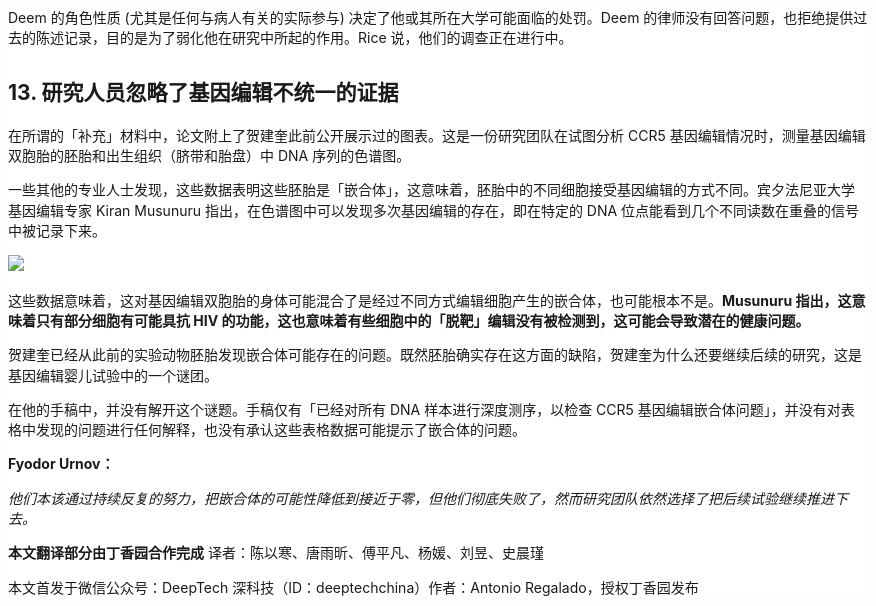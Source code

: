 Deem 的角色性质 (尤其是任何与病人有关的实际参与) 决定了他或其所在大学可能面临的处罚。Deem 的律师没有回答问题，也拒绝提供过去的陈述记录，目的是为了弱化他在研究中所起的作用。Rice 说，他们的调查正在进行中。

## 13. 研究人员忽略了基因编辑不统一的证据

在所谓的「补充」材料中，论文附上了贺建奎此前公开展示过的图表。这是一份研究团队在试图分析 CCR5 基因编辑情况时，测量基因编辑双胞胎的胚胎和出生组织（脐带和胎盘）中 DNA 序列的色谱图。

一些其他的专业人士发现，这些数据表明这些胚胎是「嵌合体」，这意味着，胚胎中的不同细胞接受基因编辑的方式不同。宾夕法尼亚大学基因编辑专家 Kiran Musunuru 指出，在色谱图中可以发现多次基因编辑的存在，即在特定的 DNA 位点能看到几个不同读数在重叠的信号中被记录下来。

![](https://pic2.zhimg.com/80/v2-fed8be85e0654cc2adf4ed4c6e7f5fc9_hd.jpg)

这些数据意味着，这对基因编辑双胞胎的身体可能混合了是经过不同方式编辑细胞产生的嵌合体，也可能根本不是。**Musunuru 指出，这意味着只有部分细胞有可能具抗 HIV 的功能，这也意味着有些细胞中的「脱靶」编辑没有被检测到，这可能会导致潜在的健康问题。**

贺建奎已经从此前的实验动物胚胎发现嵌合体可能存在的问题。既然胚胎确实存在这方面的缺陷，贺建奎为什么还要继续后续的研究，这是基因编辑婴儿试验中的一个谜团。

在他的手稿中，并没有解开这个谜题。手稿仅有「已经对所有 DNA 样本进行深度测序，以检查 CCR5 基因编辑嵌合体问题」，并没有对表格中发现的问题进行任何解释，也没有承认这些表格数据可能提示了嵌合体的问题。

**Fyodor Urnov：**

_他们本该通过持续反复的努力，把嵌合体的可能性降低到接近于零，但他们彻底失败了，然而研究团队依然选择了把后续试验继续推进下去。_

**本文翻译部分由丁香园合作完成** 译者：陈以寒、唐雨昕、傅平凡、杨媛、刘昱、史晨瑾

本文首发于微信公众号：DeepTech 深科技（ID：deeptechchina）作者：Antonio Regalado，授权丁香园发布